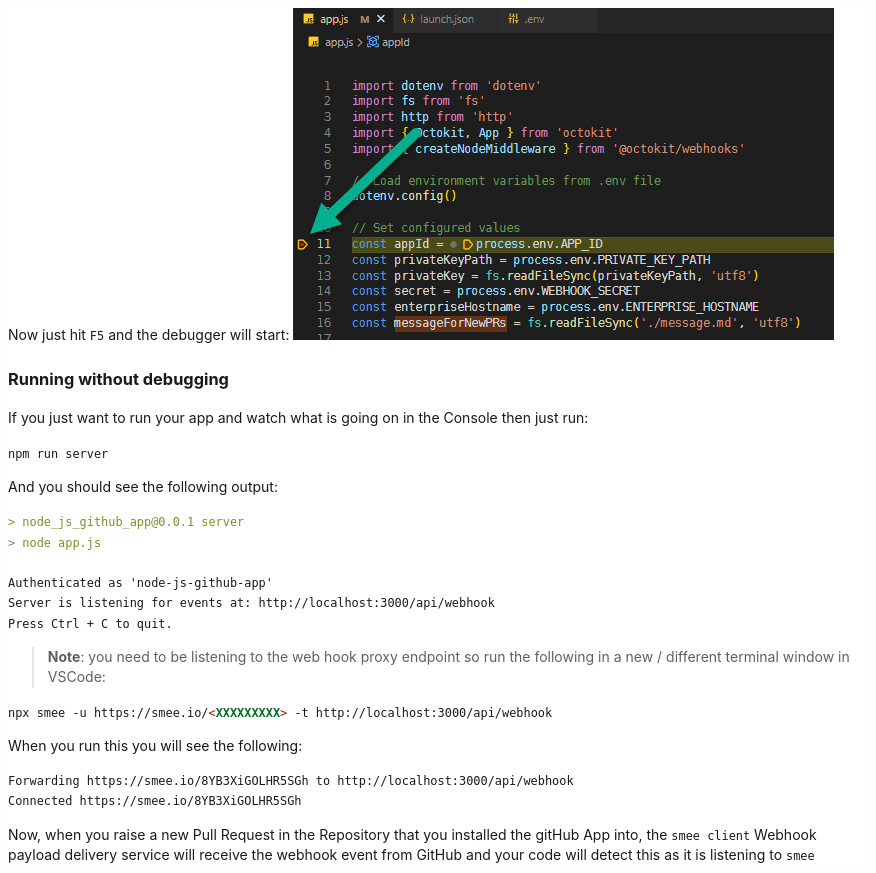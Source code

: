 Now just hit `F5` and the debugger will start:
![Debugging](/assets/debugging_node.png)

### Running without debugging

If you just want to run your app and watch what is going on in the Console then just run:

```markdown
npm run server 
```

And you should see the following output:

```markdown
> node_js_github_app@0.0.1 server
> node app.js

Authenticated as 'node-js-github-app'
Server is listening for events at: http://localhost:3000/api/webhook
Press Ctrl + C to quit.
```

> **Note**: you need to be listening to the web hook proxy endpoint so run the following in a new / different terminal window in VSCode:

```markdown
npx smee -u https://smee.io/<XXXXXXXXX> -t http://localhost:3000/api/webhook
```

When you run this you will see the following:

```markdown
Forwarding https://smee.io/8YB3XiGOLHR5SGh to http://localhost:3000/api/webhook
Connected https://smee.io/8YB3XiGOLHR5SGh
```

Now, when you raise a new Pull Request in the Repository that you installed the gitHub App into, the `smee client` Webhook payload delivery service will receive the webhook event from GitHub and your code will detect this as it is listening to `smee`
